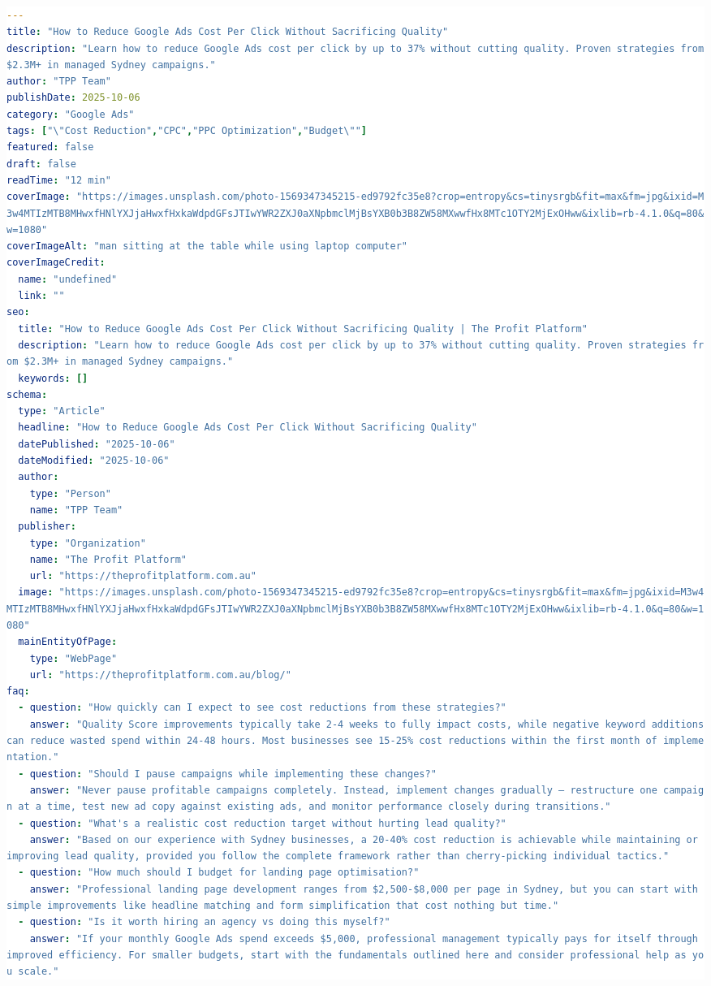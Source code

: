 ```yaml
---
title: "How to Reduce Google Ads Cost Per Click Without Sacrificing Quality"
description: "Learn how to reduce Google Ads cost per click by up to 37% without cutting quality. Proven strategies from $2.3M+ in managed Sydney campaigns."
author: "TPP Team"
publishDate: 2025-10-06
category: "Google Ads"
tags: ["\"Cost Reduction","CPC","PPC Optimization","Budget\""]
featured: false
draft: false
readTime: "12 min"
coverImage: "https://images.unsplash.com/photo-1569347345215-ed9792fc35e8?crop=entropy&cs=tinysrgb&fit=max&fm=jpg&ixid=M3w4MTIzMTB8MHwxfHNlYXJjaHwxfHxkaWdpdGFsJTIwYWR2ZXJ0aXNpbmclMjBsYXB0b3B8ZW58MXwwfHx8MTc1OTY2MjExOHww&ixlib=rb-4.1.0&q=80&w=1080"
coverImageAlt: "man sitting at the table while using laptop computer"
coverImageCredit:
  name: "undefined"
  link: ""
seo:
  title: "How to Reduce Google Ads Cost Per Click Without Sacrificing Quality | The Profit Platform"
  description: "Learn how to reduce Google Ads cost per click by up to 37% without cutting quality. Proven strategies from $2.3M+ in managed Sydney campaigns."
  keywords: []
schema:
  type: "Article"
  headline: "How to Reduce Google Ads Cost Per Click Without Sacrificing Quality"
  datePublished: "2025-10-06"
  dateModified: "2025-10-06"
  author:
    type: "Person"
    name: "TPP Team"
  publisher:
    type: "Organization"
    name: "The Profit Platform"
    url: "https://theprofitplatform.com.au"
  image: "https://images.unsplash.com/photo-1569347345215-ed9792fc35e8?crop=entropy&cs=tinysrgb&fit=max&fm=jpg&ixid=M3w4MTIzMTB8MHwxfHNlYXJjaHwxfHxkaWdpdGFsJTIwYWR2ZXJ0aXNpbmclMjBsYXB0b3B8ZW58MXwwfHx8MTc1OTY2MjExOHww&ixlib=rb-4.1.0&q=80&w=1080"
  mainEntityOfPage:
    type: "WebPage"
    url: "https://theprofitplatform.com.au/blog/"
faq:
  - question: "How quickly can I expect to see cost reductions from these strategies?"
    answer: "Quality Score improvements typically take 2-4 weeks to fully impact costs, while negative keyword additions can reduce wasted spend within 24-48 hours. Most businesses see 15-25% cost reductions within the first month of implementation."
  - question: "Should I pause campaigns while implementing these changes?"
    answer: "Never pause profitable campaigns completely. Instead, implement changes gradually – restructure one campaign at a time, test new ad copy against existing ads, and monitor performance closely during transitions."
  - question: "What's a realistic cost reduction target without hurting lead quality?"
    answer: "Based on our experience with Sydney businesses, a 20-40% cost reduction is achievable while maintaining or improving lead quality, provided you follow the complete framework rather than cherry-picking individual tactics."
  - question: "How much should I budget for landing page optimisation?"
    answer: "Professional landing page development ranges from $2,500-$8,000 per page in Sydney, but you can start with simple improvements like headline matching and form simplification that cost nothing but time."
  - question: "Is it worth hiring an agency vs doing this myself?"
    answer: "If your monthly Google Ads spend exceeds $5,000, professional management typically pays for itself through improved efficiency. For smaller budgets, start with the fundamentals outlined here and consider professional help as you scale."
```